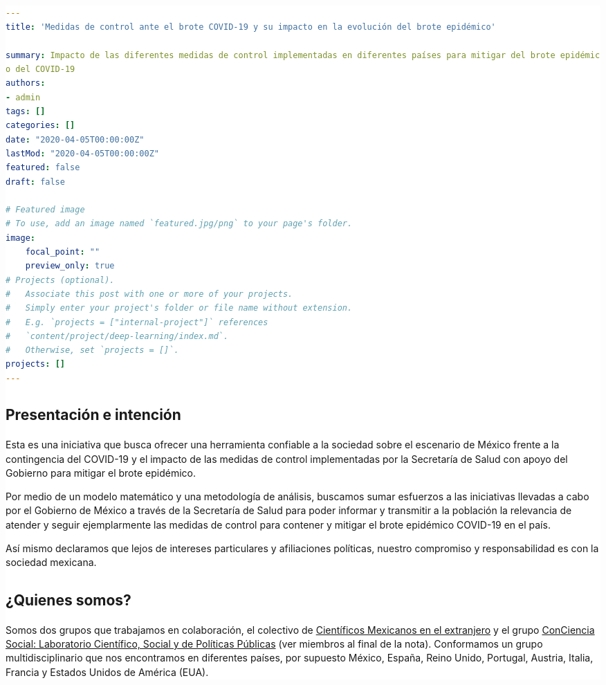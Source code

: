 ```yaml
---
title: 'Medidas de control ante el brote COVID-19 y su impacto en la evolución del brote epidémico'

summary: Impacto de las diferentes medidas de control implementadas en diferentes países para mitigar del brote epidémico del COVID-19
authors:
- admin
tags: []
categories: []
date: "2020-04-05T00:00:00Z"
lastMod: "2020-04-05T00:00:00Z"
featured: false
draft: false

# Featured image
# To use, add an image named `featured.jpg/png` to your page's folder. 
image:
    focal_point: ""
    preview_only: true
# Projects (optional).
#   Associate this post with one or more of your projects.
#   Simply enter your project's folder or file name without extension.
#   E.g. `projects = ["internal-project"]` references 
#   `content/project/deep-learning/index.md`.
#   Otherwise, set `projects = []`.
projects: []
---
```


## Presentación e intención

Esta es una iniciativa que busca ofrecer una herramienta confiable a la sociedad sobre el escenario de México frente a la contingencia del COVID-19 y el impacto de las medidas de control implementadas por la Secretaría de Salud con apoyo del Gobierno para mitigar el brote epidémico. 

Por medio de un modelo matemático y una metodología de análisis, buscamos sumar esfuerzos a las iniciativas llevadas a cabo por el Gobierno de México a través de la Secretaría de Salud para poder informar y transmitir a la población la relevancia de atender y seguir ejemplarmente las medidas de control para contener y mitigar el brote epidémico  COVID-19 en el país. 

Así mismo declaramos que lejos de  intereses particulares y afiliaciones políticas, nuestro compromiso y responsabilidad es con la sociedad mexicana.

## ¿Quienes somos?

Somos dos grupos que trabajamos en colaboración, el colectivo de [Científicos Mexicanos en el extranjero](http://postdoconacyt.github.io/) 
y  el grupo  [ConCiencia Social: Laboratorio Científico, Social y de Políticas Públicas](https://concienciasociallab.wordpress.com/) (ver miembros al final de la nota). Conformamos un grupo multidisciplinario que nos encontramos en diferentes países, por supuesto México, España, Reino Unido, Portugal, Austria, Italia, Francia y Estados Unidos de América (EUA).

